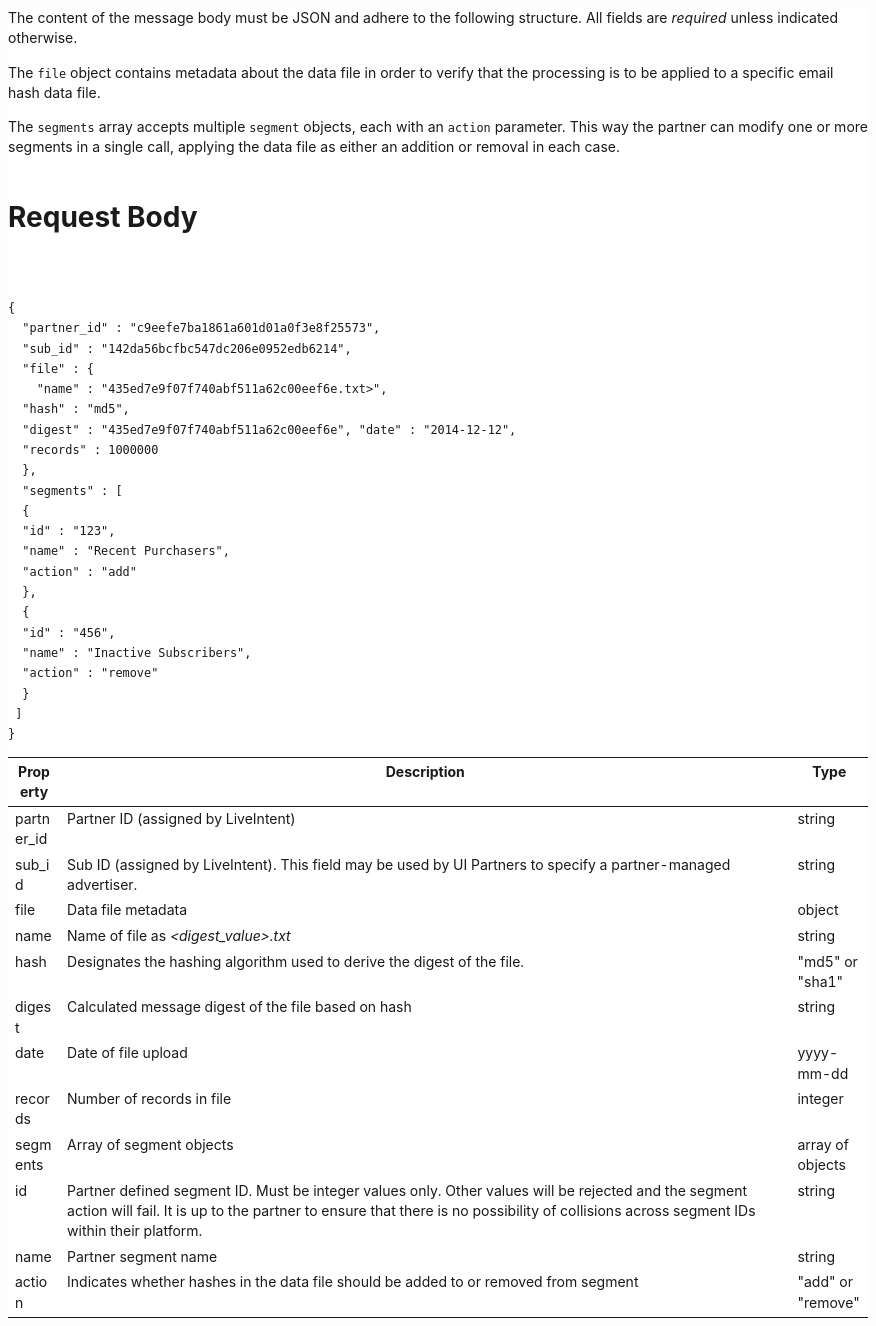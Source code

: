 The content of the message body must be JSON and adhere to the following structure. All fields are _required_ unless indicated otherwise.

The `file` object contains metadata about the data file in order to verify that the processing is to be applied to a specific email hash data file.

The `segments` array accepts multiple `segment` objects, each with
an `action` parameter. This way the partner can modify one or more segments in a single call, applying the data file as either an addition or removal in each case.

# Request Body


```


{
  "partner_id" : "c9eefe7ba1861a601d01a0f3e8f25573", 
  "sub_id" : "142da56bcfbc547dc206e0952edb6214", 
  "file" : {
    "name" : "435ed7e9f07f740abf511a62c00eef6e.txt>",
  "hash" : "md5",
  "digest" : "435ed7e9f07f740abf511a62c00eef6e", "date" : "2014-12-12",
  "records" : 1000000
  },
  "segments" : [ 
  {
  "id" : "123", 
  "name" : "Recent Purchasers", 
  "action" : "add"
  },
  {
  "id" : "456", 
  "name" : "Inactive Subscribers", 
  "action" : "remove"
  }
 ]
}
```

| Property                         | Description                                                                                                                                                                                                                                       | Type             |
|----------------------------------|---------------------------------------------------------------------------------------------------------------------------------------------------------------------------------------------------------------------------------------------------|------------------|
| partner_id                       | Partner ID (assigned by LiveIntent)                                                                                                                                                                                                               | string           |
| sub_id           | Sub ID (assigned by LiveIntent). This field may be used by UI Partners to specify a partner-managed advertiser.                                                        | string           |
| file                             | Data file metadata                                                                                                                                                                                                                                | object           |
| name                             | Name of file as _\<digest_value\>.txt_                                                                                                                                                                                                               | string           |
| hash                             | Designates the hashing algorithm used to derive the digest of the file.                                                                                                                                                                           | "md5" or "sha1"     |
| digest                           | Calculated message digest of the file based on hash                                                                                                                                                                                                           | string           |
| date                             | Date of file upload                                                                                                                                                                                                                               | yyyy-mm-dd       |
| records                          | Number of records in file                                                                                                                                                                                                                         | integer          |
| segments                         | Array of segment objects                                                                                                                                                                                                                          | array of objects |
| id                               | Partner defined segment ID.  Must be integer values only. Other values will be rejected and the segment action will fail.  It is up to the partner to ensure that there is no possibility of collisions across segment IDs within their platform. | string           |
| name                             | Partner segment name                                                                                                                                                                                                                              | string           |
| action                           | Indicates whether hashes in the data file should be added to or removed from segment                                                                                                                                                                                 | "add" or "remove"   |

